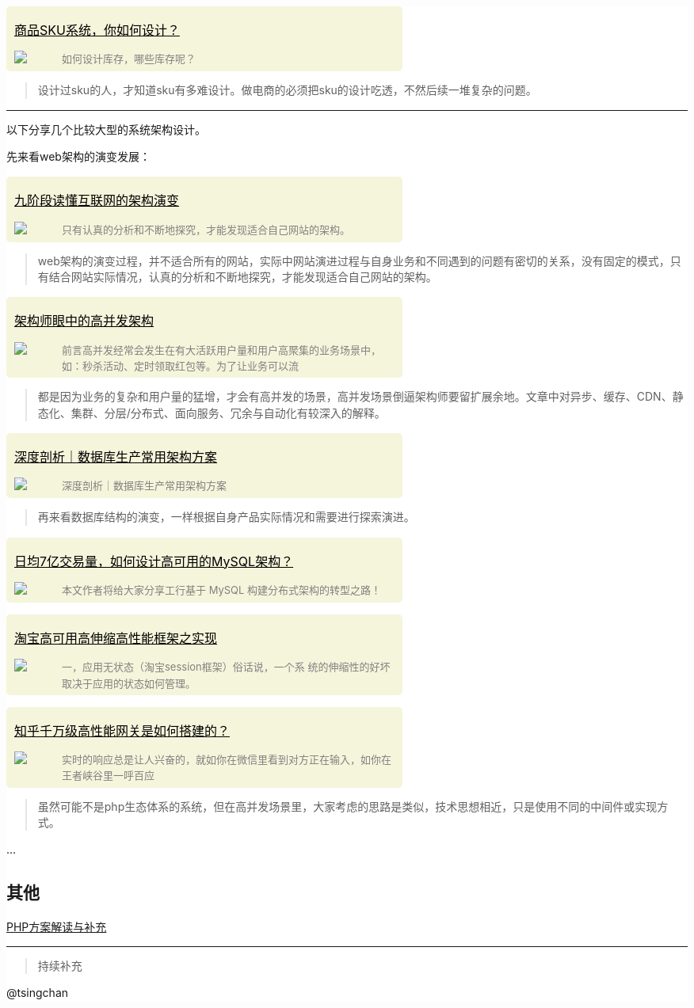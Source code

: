 <div name="section_div" style="background-color:#f5f5dc;padding:5px 10px;width:480px;border-radius:5px;margin-top:15px;"><div><p><font size=3 style="color:black;"><a href="https://mp.weixin.qq.com/s?__biz=MzIwNjQ5MDk3NA==&mid=2247487847&idx=1&sn=a1b315add9abdccd78da8c04a0525a6a&chksm=97218d56a0560440f59ff95a9339cdfb9d386b11ac6f3484d224d3b1cd626795757283c06827&scene=21#wechat_redirect" _target="blank" style="color:black;">商品SKU系统，你如何设计？</a></font></p></div><div style="display:flex;display:-webkit-flex;"><div style="width:50px;"><img style="width:50px;" src="https://mp.weixin.qq.com/favicon.ico" /></div><div style="flex:1;-webkit-flex:1;padding-left:10px;overflow:hidden;"><font size=2 color=grey>如何设计库存，哪些库存呢？</font></div></div></div>

> 设计过sku的人，才知道sku有多难设计。做电商的必须把sku的设计吃透，不然后续一堆复杂的问题。



----

以下分享几个比较大型的系统架构设计。

先来看web架构的演变发展：

<div name="section_div" style="background-color:#f5f5dc;padding:5px 10px;width:480px;border-radius:5px;margin-top:15px;"><div><p><font size=3 style="color:black;"><a href="https://mp.weixin.qq.com/s?__biz=MzIwNjQ5MDk3NA==&mid=2247489435&idx=1&sn=268cc2728d6bed85e7496e8a96ca8aca&chksm=97218baaa05602bc0a8a1f0676672fb7587f15bc5344510160980f70cb83ebce78076f43df7c&scene=21#wechat_redirect" _target="blank" style="color:black;">九阶段读懂互联网的架构演变</a></font></p></div><div style="display:flex;display:-webkit-flex;"><div style="width:50px;"><img style="width:50px;" src="https://mp.weixin.qq.com/favicon.ico" /></div><div style="flex:1;-webkit-flex:1;padding-left:10px;overflow:hidden;"><font size=2 color=grey>只有认真的分析和不断地探究，才能发现适合自己网站的架构。</font></div></div></div>

> web架构的演变过程，并不适合所有的网站，实际中网站演进过程与自身业务和不同遇到的问题有密切的关系，没有固定的模式，只有结合网站实际情况，认真的分析和不断地探究，才能发现适合自己网站的架构。


<div name="section_div" style="background-color:#f5f5dc;padding:5px 10px;width:480px;border-radius:5px;margin-top:15px;"><div><p><font size=3 style="color:black;"><a href="https://mp.weixin.qq.com/s?__biz=MzIwNjQ5MDk3NA==&mid=2247489355&idx=1&sn=f9477a7dc1313477db3f8a051eafecf7&chksm=97218b7aa056026c4b80e3242648797f0608d7bc91d40e8a0ac34caedf48d28e14035acc1a0b&scene=21#wechat_redirect" _target="blank" style="color:black;">架构师眼中的高并发架构</a></font></p></div><div style="display:flex;display:-webkit-flex;"><div style="width:50px;"><img style="width:50px;" src="https://mp.weixin.qq.com/favicon.ico" /></div><div style="flex:1;-webkit-flex:1;padding-left:10px;overflow:hidden;"><font size=2 color=grey>前言高并发经常会发生在有大活跃用户量和用户高聚集的业务场景中，如：秒杀活动、定时领取红包等。为了让业务可以流</font></div></div></div>

> 都是因为业务的复杂和用户量的猛增，才会有高并发的场景，高并发场景倒逼架构师要留扩展余地。文章中对异步、缓存、CDN、静态化、集群、分层/分布式、面向服务、冗余与自动化有较深入的解释。

<div name="section_div" style="background-color:#f5f5dc;padding:5px 10px;width:480px;border-radius:5px;margin-top:15px;"><div><p><font size=3 style="color:black;"><a href="https://mp.weixin.qq.com/s?__biz=MzIwNjQ5MDk3NA==&mid=2247487395&idx=2&sn=af045318a91298e9a17c35ef0eb739a0&chksm=97219392a0561a84688ad74aad424b3ddc1d7b01f160dad63bf4e02dd0f1e2e70e0989226735&scene=21#wechat_redirect" _target="blank" style="color:black;">深度剖析｜数据库生产常用架构方案</a></font></p></div><div style="display:flex;display:-webkit-flex;"><div style="width:50px;"><img style="width:50px;" src="https://mp.weixin.qq.com/favicon.ico" /></div><div style="flex:1;-webkit-flex:1;padding-left:10px;overflow:hidden;"><font size=2 color=grey>深度剖析｜数据库生产常用架构方案</font></div></div></div>

> 再来看数据库结构的演变，一样根据自身产品实际情况和需要进行探索演进。


<div name="section_div" style="background-color:#f5f5dc;padding:5px 10px;width:480px;border-radius:5px;margin-top:15px;"><div><p><font size=3 style="color:black;"><a href="https://mp.weixin.qq.com/s?__biz=MzIwNjQ5MDk3NA==&mid=2247487224&idx=2&sn=237f4229fe71533129c678530839f657&chksm=972192c9a0561bdf00f201d438709c859adcdd3060f91c55d26254f617ad72edc22fd93cc80b&scene=21#wechat_redirect" _target="blank" style="color:black;">日均7亿交易量，如何设计高可用的MySQL架构？</a></font></p></div><div style="display:flex;display:-webkit-flex;"><div style="width:50px;"><img style="width:50px;" src="https://mp.weixin.qq.com/favicon.ico" /></div><div style="flex:1;-webkit-flex:1;padding-left:10px;overflow:hidden;"><font size=2 color=grey>本文作者将给大家分享工行基于 MySQL 构建分布式架构的转型之路！</font></div></div></div>

<div name="section_div" style="background-color:#f5f5dc;padding:5px 10px;width:480px;border-radius:5px;margin-top:15px;"><div><p><font size=3 style="color:black;"><a href="https://mp.weixin.qq.com/s?__biz=MzIwNjQ5MDk3NA==&mid=2247487500&idx=1&sn=cb1bfc7a1aa14b884d01b0acb6a0f2b8&chksm=97218c3da056052b20325486c5ce456cce6167db6376f8c88653ac9f0d6f36f2215745292675&scene=21#wechat_redirect" _target="blank" style="color:black;">淘宝高可用高伸缩高性能框架之实现</a></font></p></div><div style="display:flex;display:-webkit-flex;"><div style="width:50px;"><img style="width:50px;" src="https://mp.weixin.qq.com/favicon.ico" /></div><div style="flex:1;-webkit-flex:1;padding-left:10px;overflow:hidden;"><font size=2 color=grey>一，应用无状态（淘宝session框架）俗话说，一个系 统的伸缩性的好坏取决于应用的状态如何管理。</font></div></div></div>

<div name="section_div" style="background-color:#f5f5dc;padding:5px 10px;width:480px;border-radius:5px;margin-top:15px;"><div><p><font size=3 style="color:black;"><a href="https://mp.weixin.qq.com/s?__biz=MzIwNjQ5MDk3NA==&mid=2247487279&idx=2&sn=fd24a38415e93595d08eccce6a84fdd9&chksm=9721931ea0561a08ca6edcb9b29478387e5dcb082ddae94edff6f15faf427aa6f5313af3fd34&scene=21#wechat_redirect" _target="blank" style="color:black;">知乎千万级高性能网关是如何搭建的？</a></font></p></div><div style="display:flex;display:-webkit-flex;"><div style="width:50px;"><img style="width:50px;" src="https://mp.weixin.qq.com/favicon.ico" /></div><div style="flex:1;-webkit-flex:1;padding-left:10px;overflow:hidden;"><font size=2 color=grey>实时的响应总是让人兴奋的，就如你在微信里看到对方正在输入，如你在王者峡谷里一呼百应</font></div></div></div>

> 虽然可能不是php生态体系的系统，但在高并发场景里，大家考虑的思路是类似，技术思想相近，只是使用不同的中间件或实现方式。


...

## 其他

[PHP方案解读与补充](/互联网/PHP/PHP方案解读与补充.md)

----

> 持续补充


@tsingchan
























